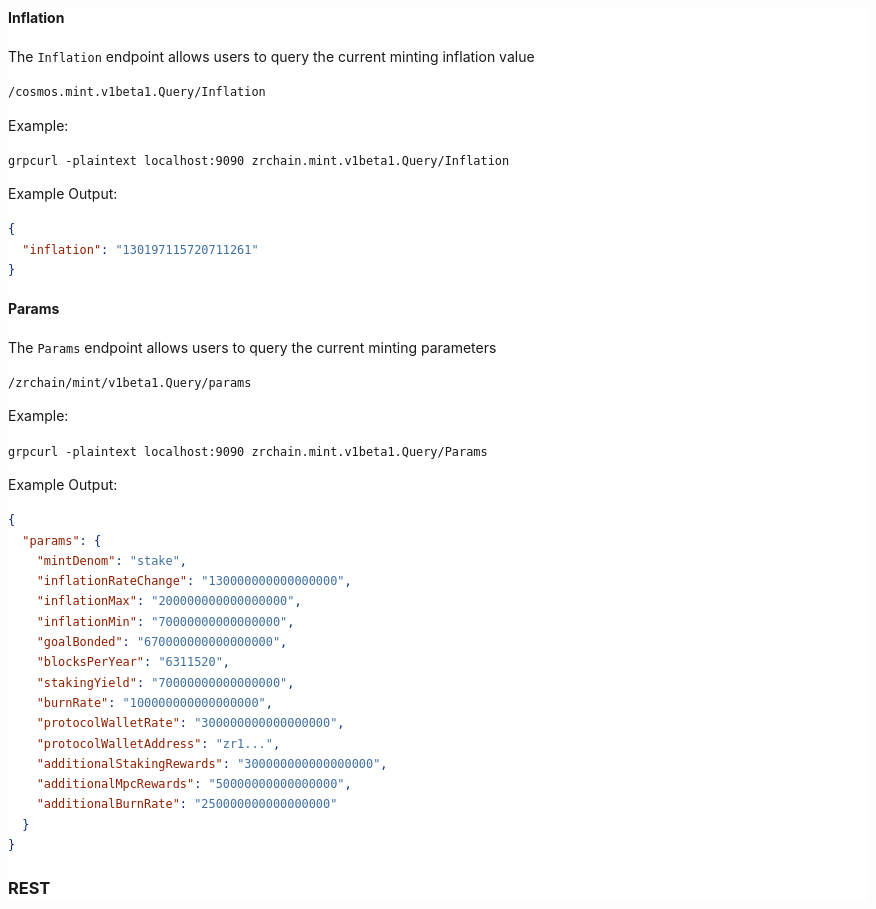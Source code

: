 #### Inflation

The `Inflation` endpoint allows users to query the current minting inflation value

```shell
/cosmos.mint.v1beta1.Query/Inflation
```

Example:

```shell
grpcurl -plaintext localhost:9090 zrchain.mint.v1beta1.Query/Inflation
```

Example Output:

```json
{
  "inflation": "130197115720711261"
}
```

#### Params

The `Params` endpoint allows users to query the current minting parameters

```shell
/zrchain/mint/v1beta1.Query/params
```

Example:

```shell
grpcurl -plaintext localhost:9090 zrchain.mint.v1beta1.Query/Params
```

Example Output:

```json
{
  "params": {
    "mintDenom": "stake",
    "inflationRateChange": "130000000000000000",
    "inflationMax": "200000000000000000",
    "inflationMin": "70000000000000000",
    "goalBonded": "670000000000000000",
    "blocksPerYear": "6311520",
    "stakingYield": "70000000000000000",
    "burnRate": "100000000000000000",
    "protocolWalletRate": "300000000000000000",
    "protocolWalletAddress": "zr1...",
    "additionalStakingRewards": "300000000000000000",
    "additionalMpcRewards": "50000000000000000",
    "additionalBurnRate": "250000000000000000"
  }
}
```

### REST
